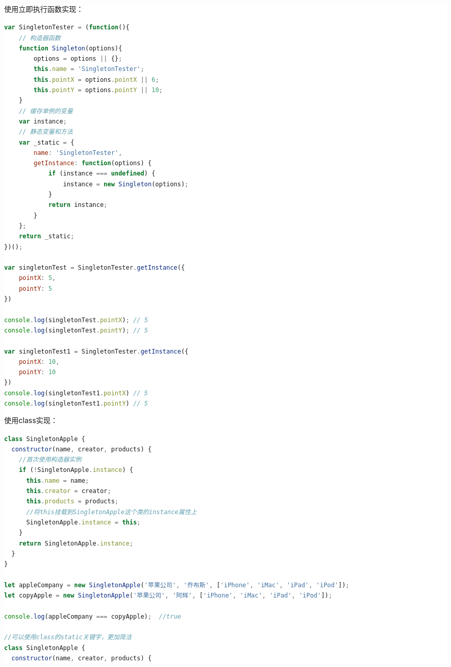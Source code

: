 使用立即执行函数实现：
```javascript
var SingletonTester = (function(){
	// 构造器函数
	function Singleton(options){
		options = options || {};
		this.name = 'SingletonTester';
		this.pointX = options.pointX || 6;
		this.pointY = options.pointY || 10;
	}
	// 缓存单例的变量
	var instance;
	// 静态变量和方法
	var _static = {
		name: 'SingletonTester',
		getInstance: function(options) {
			if (instance === undefined) {
				instance = new Singleton(options);
			}
			return instance;
		}
	};
	return _static;
})();
 
var singletonTest = SingletonTester.getInstance({
	pointX: 5,
	pointY: 5
})
 
console.log(singletonTest.pointX); // 5
console.log(singletonTest.pointY); // 5
 
var singletonTest1 = SingletonTester.getInstance({
	pointX: 10,
	pointY: 10
})
console.log(singletonTest1.pointX) // 5
console.log(singletonTest1.pointY) // 5
```

使用class实现：
```javascript
class SingletonApple {
  constructor(name, creator, products) {
    //首次使用构造器实例
    if (!SingletonApple.instance) {
      this.name = name;
      this.creator = creator;
      this.products = products;
      //将this挂载到SingletonApple这个类的instance属性上
      SingletonApple.instance = this;
    }
    return SingletonApple.instance;
  }
}

let appleCompany = new SingletonApple('苹果公司', '乔布斯', ['iPhone', 'iMac', 'iPad', 'iPod']);
let copyApple = new SingletonApple('苹果公司', '阿辉', ['iPhone', 'iMac', 'iPad', 'iPod']);

console.log(appleCompany === copyApple);  //true

//可以使用class的static关键字，更加简洁
class SingletonApple {
  constructor(name, creator, products) {
```